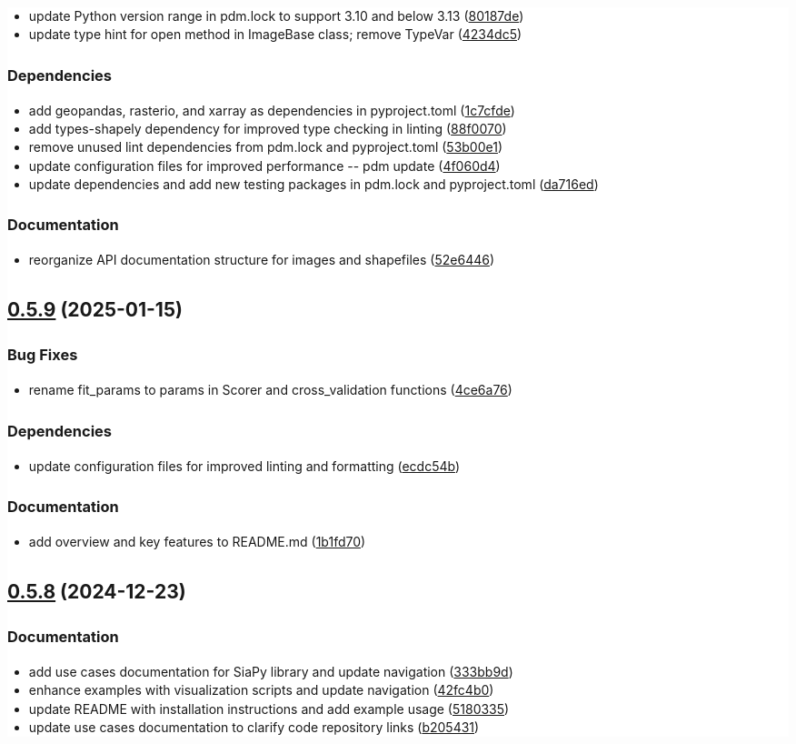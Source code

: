 * update Python version range in pdm.lock to support 3.10 and below 3.13 ([80187de](https://github.com/siapy/siapy-lib/commit/80187de9479e3a1566cc89b29cdec60122ed7808))
* update type hint for open method in ImageBase class; remove TypeVar ([4234dc5](https://github.com/siapy/siapy-lib/commit/4234dc58f028538edcffb2550786f27a6bff91e1))


### Dependencies

* add geopandas, rasterio, and xarray as dependencies in pyproject.toml ([1c7cfde](https://github.com/siapy/siapy-lib/commit/1c7cfde193c52d3347bf5ba60df215b4afe30f22))
* add types-shapely dependency for improved type checking in linting ([88f0070](https://github.com/siapy/siapy-lib/commit/88f00700ad4ca5550beed4d870c5f6d6394be12b))
* remove unused lint dependencies from pdm.lock and pyproject.toml ([53b00e1](https://github.com/siapy/siapy-lib/commit/53b00e11af62aa7a442953b581ab9ef031974dbb))
* update configuration files for improved performance -- pdm update ([4f060d4](https://github.com/siapy/siapy-lib/commit/4f060d484bd2807ed3c7d9e7a02b821604a408ac))
* update dependencies and add new testing packages in pdm.lock and pyproject.toml ([da716ed](https://github.com/siapy/siapy-lib/commit/da716ed3c319ffd59060dc544528dfaca21276ca))


### Documentation

* reorganize API documentation structure for images and shapefiles ([52e6446](https://github.com/siapy/siapy-lib/commit/52e64465bdce316f87d4afd083dc5b962e50d472))

## [0.5.9](https://github.com/siapy/siapy-lib/compare/v0.5.8...v0.5.9) (2025-01-15)


### Bug Fixes

* rename fit_params to params in Scorer and cross_validation functions ([4ce6a76](https://github.com/siapy/siapy-lib/commit/4ce6a7660e2a8504b8a5a4a14383bfabf7504b20))


### Dependencies

* update configuration files for improved linting and formatting ([ecdc54b](https://github.com/siapy/siapy-lib/commit/ecdc54b6d44416c8a2a73386d390cb635a484830))


### Documentation

* add overview and key features to README.md ([1b1fd70](https://github.com/siapy/siapy-lib/commit/1b1fd70ca237b5046fdf683209707fd8276073cf))

## [0.5.8](https://github.com/siapy/siapy-lib/compare/v0.5.7...v0.5.8) (2024-12-23)


### Documentation

* add use cases documentation for SiaPy library and update navigation ([333bb9d](https://github.com/siapy/siapy-lib/commit/333bb9d4314b8d80b8a9904a81d430948fd62fb9))
* enhance examples with visualization scripts and update navigation ([42fc4b0](https://github.com/siapy/siapy-lib/commit/42fc4b0a634e7b440446bf6ae07438243aea9502))
* update README with installation instructions and add example usage ([5180335](https://github.com/siapy/siapy-lib/commit/51803350783fc30377f5965b5515460ec9e3c7c6))
* update use cases documentation to clarify code repository links ([b205431](https://github.com/siapy/siapy-lib/commit/b2054311e9e24cf50a0a839111384b6173661a2b))
